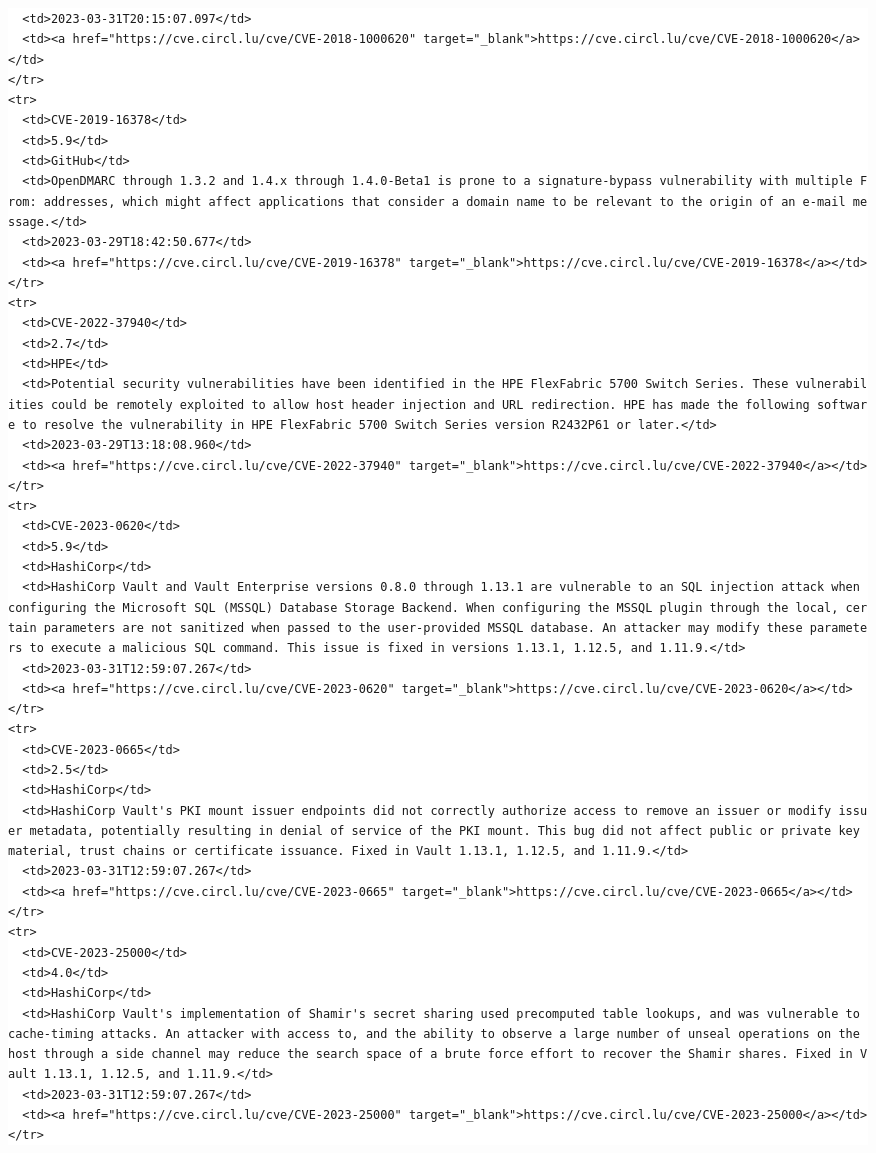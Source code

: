       <td>2023-03-31T20:15:07.097</td>
      <td><a href="https://cve.circl.lu/cve/CVE-2018-1000620" target="_blank">https://cve.circl.lu/cve/CVE-2018-1000620</a></td>
    </tr>
    <tr>
      <td>CVE-2019-16378</td>
      <td>5.9</td>
      <td>GitHub</td>
      <td>OpenDMARC through 1.3.2 and 1.4.x through 1.4.0-Beta1 is prone to a signature-bypass vulnerability with multiple From: addresses, which might affect applications that consider a domain name to be relevant to the origin of an e-mail message.</td>
      <td>2023-03-29T18:42:50.677</td>
      <td><a href="https://cve.circl.lu/cve/CVE-2019-16378" target="_blank">https://cve.circl.lu/cve/CVE-2019-16378</a></td>
    </tr>
    <tr>
      <td>CVE-2022-37940</td>
      <td>2.7</td>
      <td>HPE</td>
      <td>Potential security vulnerabilities have been identified in the HPE FlexFabric 5700 Switch Series. These vulnerabilities could be remotely exploited to allow host header injection and URL redirection. HPE has made the following software to resolve the vulnerability in HPE FlexFabric 5700 Switch Series version R2432P61 or later.</td>
      <td>2023-03-29T13:18:08.960</td>
      <td><a href="https://cve.circl.lu/cve/CVE-2022-37940" target="_blank">https://cve.circl.lu/cve/CVE-2022-37940</a></td>
    </tr>
    <tr>
      <td>CVE-2023-0620</td>
      <td>5.9</td>
      <td>HashiCorp</td>
      <td>HashiCorp Vault and Vault Enterprise versions 0.8.0 through 1.13.1 are vulnerable to an SQL injection attack when configuring the Microsoft SQL (MSSQL) Database Storage Backend. When configuring the MSSQL plugin through the local, certain parameters are not sanitized when passed to the user-provided MSSQL database. An attacker may modify these parameters to execute a malicious SQL command. This issue is fixed in versions 1.13.1, 1.12.5, and 1.11.9.</td>
      <td>2023-03-31T12:59:07.267</td>
      <td><a href="https://cve.circl.lu/cve/CVE-2023-0620" target="_blank">https://cve.circl.lu/cve/CVE-2023-0620</a></td>
    </tr>
    <tr>
      <td>CVE-2023-0665</td>
      <td>2.5</td>
      <td>HashiCorp</td>
      <td>HashiCorp Vault's PKI mount issuer endpoints did not correctly authorize access to remove an issuer or modify issuer metadata, potentially resulting in denial of service of the PKI mount. This bug did not affect public or private key material, trust chains or certificate issuance. Fixed in Vault 1.13.1, 1.12.5, and 1.11.9.</td>
      <td>2023-03-31T12:59:07.267</td>
      <td><a href="https://cve.circl.lu/cve/CVE-2023-0665" target="_blank">https://cve.circl.lu/cve/CVE-2023-0665</a></td>
    </tr>
    <tr>
      <td>CVE-2023-25000</td>
      <td>4.0</td>
      <td>HashiCorp</td>
      <td>HashiCorp Vault's implementation of Shamir's secret sharing used precomputed table lookups, and was vulnerable to cache-timing attacks. An attacker with access to, and the ability to observe a large number of unseal operations on the host through a side channel may reduce the search space of a brute force effort to recover the Shamir shares. Fixed in Vault 1.13.1, 1.12.5, and 1.11.9.</td>
      <td>2023-03-31T12:59:07.267</td>
      <td><a href="https://cve.circl.lu/cve/CVE-2023-25000" target="_blank">https://cve.circl.lu/cve/CVE-2023-25000</a></td>
    </tr>